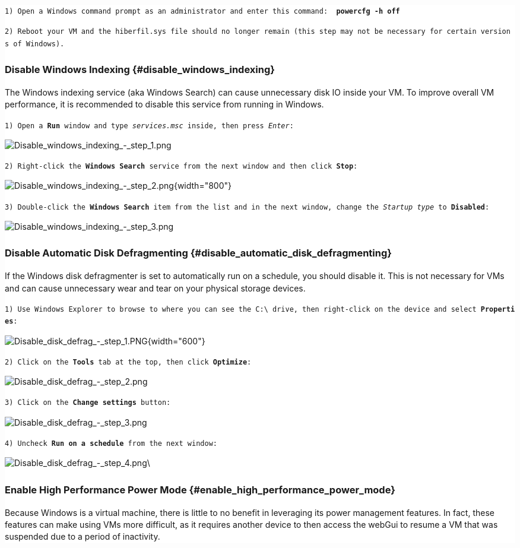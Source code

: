 `1) Open a Windows command prompt as an administrator and enter this command:  `**`powercfg -h off`**

`2) Reboot your VM and the hiberfil.sys file should no longer remain (this step may not be necessary for certain versions of Windows).`

### Disable Windows Indexing {#disable_windows_indexing}

The Windows indexing service (aka Windows Search) can cause unnecessary
disk IO inside your VM. To improve overall VM performance, it is
recommended to disable this service from running in Windows.

`1) Open a `**`Run`**` window and type `*`services.msc`*` inside, then press `*`Enter`*`:`

![](/docs/legacy/Disable_windows_indexing_-_step_1.png "Disable_windows_indexing_-_step_1.png")

`2) Right-click the `**`Windows Search`**` service from the next window and then click `**`Stop`**`:`

![](/docs/legacy/Disable_windows_indexing_-_step_2.png "Disable_windows_indexing_-_step_2.png"){width="800"}

`3) Double-click the `**`Windows Search`**` item from the list and in the next window, change the `*`Startup type`*` to `**`Disabled`**`:`

![](/docs/legacy/Disable_windows_indexing_-_step_3.png "Disable_windows_indexing_-_step_3.png")

### Disable Automatic Disk Defragmenting {#disable_automatic_disk_defragmenting}

If the Windows disk defragmenter is set to automatically run on a
schedule, you should disable it. This is not necessary for VMs and can
cause unnecessary wear and tear on your physical storage devices.

`1) Use Windows Explorer to browse to where you can see the C:\ drive, then right-click on the device and select `**`Properties`**`:`

![](/docs/legacy/Disable_disk_defrag_-_step_1.PNG "Disable_disk_defrag_-_step_1.PNG"){width="600"}

`2) Click on the `**`Tools`**` tab at the top, then click `**`Optimize`**`:`

![](/docs/legacy/Disable_disk_defrag_-_step_2.png "Disable_disk_defrag_-_step_2.png")

`3) Click on the `**`Change settings`**` button:`

![](/docs/legacy/Disable_disk_defrag_-_step_3.png "Disable_disk_defrag_-_step_3.png")

`4) Uncheck `**`Run on a schedule`**` from the next window:`

![](/docs/legacy/Disable_disk_defrag_-_step_4.png "Disable_disk_defrag_-_step_4.png")\

### Enable High Performance Power Mode {#enable_high_performance_power_mode}

Because Windows is a virtual machine, there is little to no benefit in
leveraging its power management features. In fact, these features can
make using VMs more difficult, as it requires another device to then
access the webGui to resume a VM that was suspended due to a period of
inactivity.
